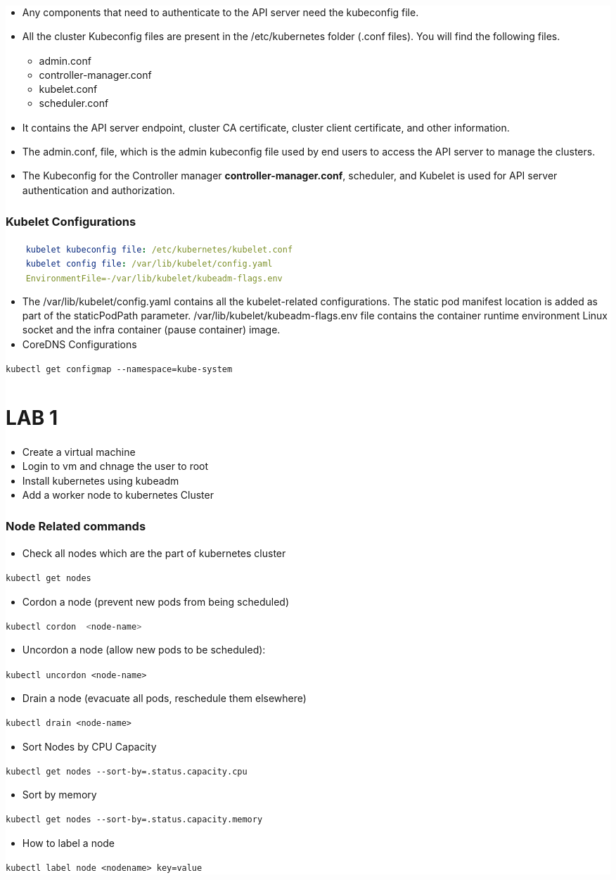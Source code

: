  - Any components that need to authenticate to the API server need the kubeconfig file.
  - All the cluster Kubeconfig files are present in the /etc/kubernetes folder (.conf files). You will find the following files.<br>

    - admin.conf
    - controller-manager.conf
    - kubelet.conf
    - scheduler.conf
  - It contains the API server endpoint, cluster CA certificate, cluster client certificate, and other information.<br>
 -  The admin.conf, file, which is the admin kubeconfig file used by end users to access the API server to manage the clusters.<br>
 -  The Kubeconfig for the Controller manager **controller-manager.conf**, scheduler, and Kubelet is used for API server authentication and authorization.
  ### Kubelet Configurations
  ```yaml
      kubelet kubeconfig file: /etc/kubernetes/kubelet.conf
      kubelet config file: /var/lib/kubelet/config.yaml
      EnvironmentFile=-/var/lib/kubelet/kubeadm-flags.env
  ```
- The /var/lib/kubelet/config.yaml contains all the kubelet-related configurations. The static pod manifest location is added as part of the staticPodPath parameter.
/var/lib/kubelet/kubeadm-flags.env file contains the container runtime environment Linux socket and the infra container (pause container) image.
- CoreDNS Configurations
```t
kubectl get configmap --namespace=kube-system
```

# LAB 1
- Create a virtual machine
- Login to vm and chnage the user to root
- Install kubernetes using kubeadm 
- Add a worker node to kubernetes Cluster

### Node Related commands
- Check all nodes which are the part of kubernetes cluster
```t
kubectl get nodes
```
- Cordon a node (prevent new pods from being scheduled)
```bash
kubectl cordon  <node-name>
```
-  Uncordon a node (allow new pods to be scheduled):
```t
kubectl uncordon <node-name>
```
- Drain a node (evacuate all pods, reschedule them elsewhere)
```t
kubectl drain <node-name>

```
- Sort Nodes by CPU Capacity
```t
kubectl get nodes --sort-by=.status.capacity.cpu
```
-  Sort by memory
```t
kubectl get nodes --sort-by=.status.capacity.memory

```
- How to label a node
```t
kubectl label node <nodename> key=value
```